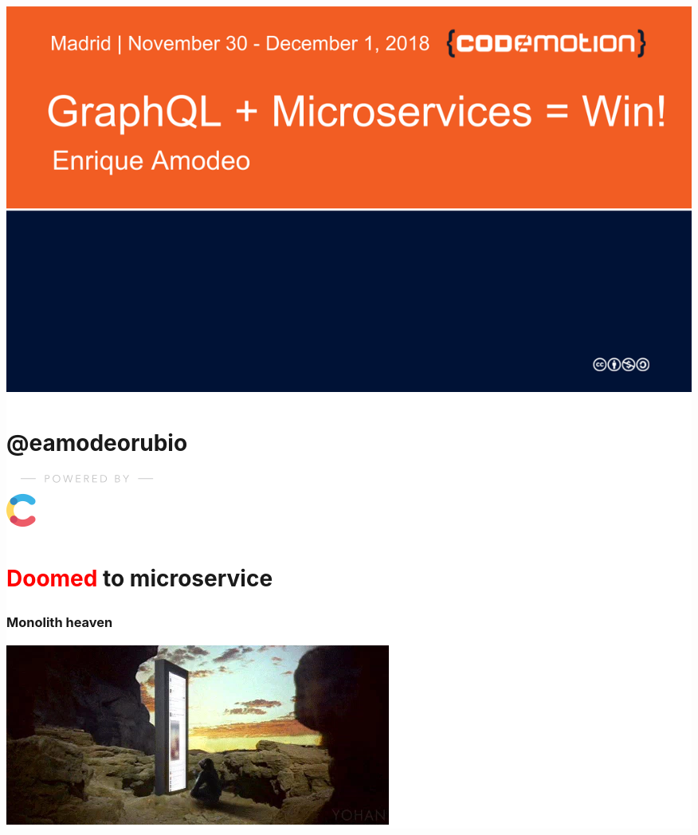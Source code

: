 ![Cover](./img/MA18_COVERslide_16-9.png) 


# @eamodeorubio 

<a href="https://www.contentful.com/" rel="nofollow" target="_blank"><img src="img/contentful.svg" style="max-width:600px;border:none;background:none;" alt="Powered by Contentful" /></a>


# <span style="color: red">Doomed</span> to microservice


### Monolith heaven

![Monolith heaven](./img/monolith-heaven.webp)

